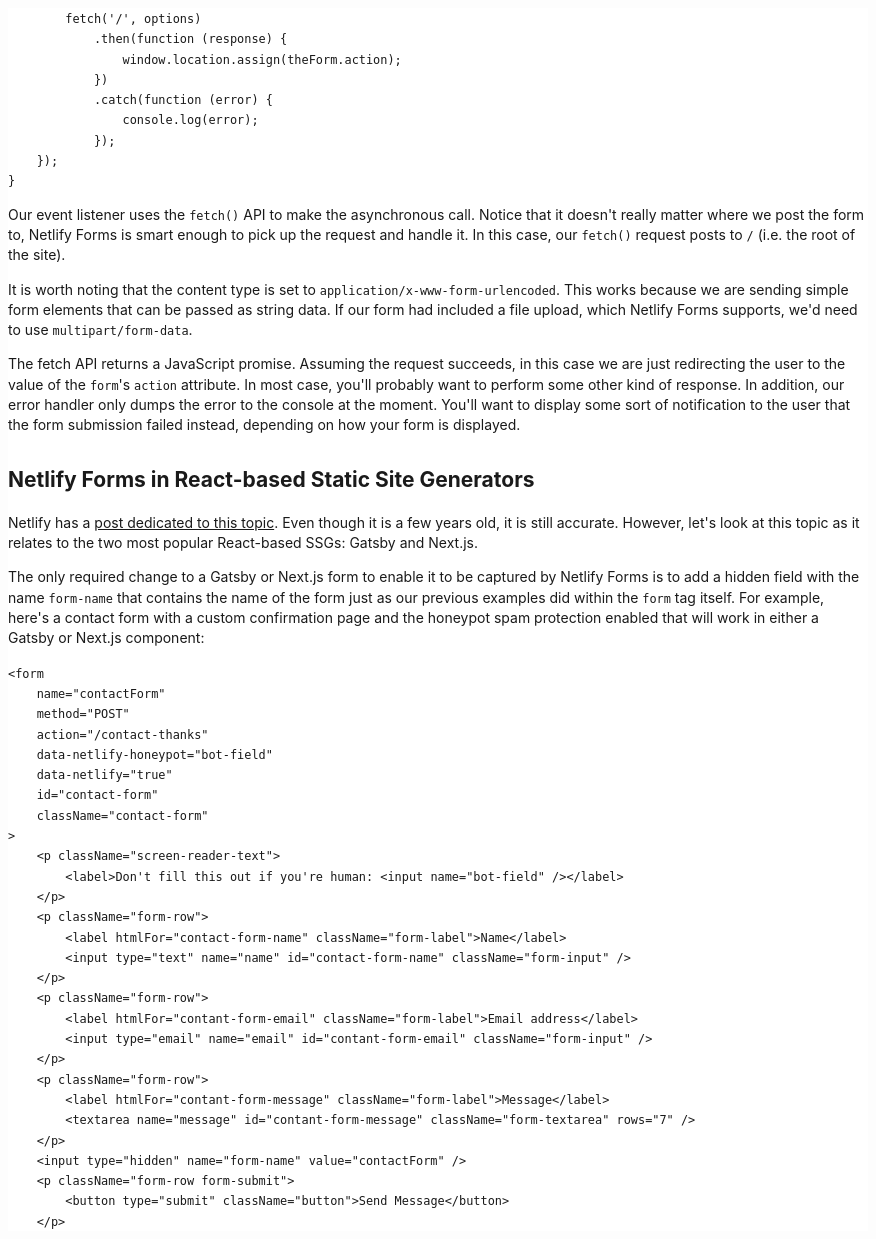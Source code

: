             fetch('/', options)
                .then(function (response) {
                    window.location.assign(theForm.action);
                })
                .catch(function (error) {
                    console.log(error);
                });
        });
    }

Our event listener uses the `fetch()` API to make the asynchronous call. Notice that it doesn't really matter where we post the form to, Netlify Forms is smart enough to pick up the request and handle it. In this case, our `fetch()` request posts to `/` (i.e. the root of the site).

It is worth noting that the content type is set to `application/x-www-form-urlencoded`. This works because we are sending simple form elements that can be passed as string data. If our form had included a file upload, which Netlify Forms supports, we'd need to use `multipart/form-data`.

The fetch API returns a JavaScript promise. Assuming the request succeeds, in this case we are just redirecting the user to the value of the `form`'s `action` attribute. In most case, you'll probably want to perform some other kind of response. In addition, our error handler only dumps the error to the console at the moment. You'll want to display some sort of notification to the user that the form submission failed instead, depending on how your form is displayed.

Netlify Forms in React-based Static Site Generators
---------------------------------------------------

Netlify has a [post dedicated to this topic](https://www.netlify.com/blog/2017/07/20/how-to-integrate-netlifys-form-handling-in-a-react-app/). Even though it is a few years old, it is still accurate. However, let's look at this topic as it relates to the two most popular React-based SSGs: Gatsby and Next.js.

The only required change to a Gatsby or Next.js form to enable it to be captured by Netlify Forms is to add a hidden field with the name `form-name` that contains the name of the form just as our previous examples did within the `form` tag itself. For example, here's a contact form with a custom confirmation page and the honeypot spam protection enabled that will work in either a Gatsby or Next.js component:

    <form
        name="contactForm"
        method="POST"
        action="/contact-thanks"
        data-netlify-honeypot="bot-field"
        data-netlify="true"
        id="contact-form"
        className="contact-form"
    >
        <p className="screen-reader-text">
            <label>Don't fill this out if you're human: <input name="bot-field" /></label>
        </p>
        <p className="form-row">
            <label htmlFor="contact-form-name" className="form-label">Name</label>
            <input type="text" name="name" id="contact-form-name" className="form-input" />
        </p>
        <p className="form-row">
            <label htmlFor="contant-form-email" className="form-label">Email address</label>
            <input type="email" name="email" id="contant-form-email" className="form-input" />
        </p>
        <p className="form-row">
            <label htmlFor="contant-form-message" className="form-label">Message</label>
            <textarea name="message" id="contant-form-message" className="form-textarea" rows="7" />
        </p>
        <input type="hidden" name="form-name" value="contactForm" />
        <p className="form-row form-submit">
            <button type="submit" className="button">Send Message</button>
        </p>
